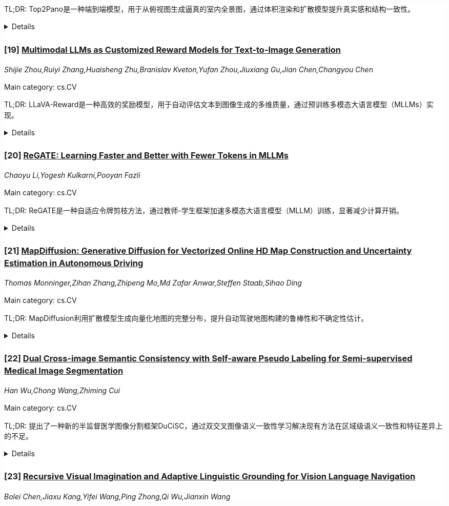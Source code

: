 TL;DR: Top2Pano是一种端到端模型，用于从俯视图生成逼真的室内全景图，通过体积渲染和扩散模型提升真实感和结构一致性。


<details><summary>Details</summary></details>


### [19] [Multimodal LLMs as Customized Reward Models for Text-to-Image Generation](https://arxiv.org/abs/2507.21391)
*Shijie Zhou,Ruiyi Zhang,Huaisheng Zhu,Branislav Kveton,Yufan Zhou,Jiuxiang Gu,Jian Chen,Changyou Chen*

Main category: cs.CV

TL;DR: LLaVA-Reward是一种高效的奖励模型，用于自动评估文本到图像生成的多维质量，通过预训练多模态大语言模型（MLLMs）实现。


<details><summary>Details</summary></details>


### [20] [ReGATE: Learning Faster and Better with Fewer Tokens in MLLMs](https://arxiv.org/abs/2507.21420)
*Chaoyu Li,Yogesh Kulkarni,Pooyan Fazli*

Main category: cs.CV

TL;DR: ReGATE是一种自适应令牌剪枝方法，通过教师-学生框架加速多模态大语言模型（MLLM）训练，显著减少计算开销。


<details><summary>Details</summary></details>


### [21] [MapDiffusion: Generative Diffusion for Vectorized Online HD Map Construction and Uncertainty Estimation in Autonomous Driving](https://arxiv.org/abs/2507.21423)
*Thomas Monninger,Zihan Zhang,Zhipeng Mo,Md Zafar Anwar,Steffen Staab,Sihao Ding*

Main category: cs.CV

TL;DR: MapDiffusion利用扩散模型生成向量化地图的完整分布，提升自动驾驶地图构建的鲁棒性和不确定性估计。


<details><summary>Details</summary></details>


### [22] [Dual Cross-image Semantic Consistency with Self-aware Pseudo Labeling for Semi-supervised Medical Image Segmentation](https://arxiv.org/abs/2507.21440)
*Han Wu,Chong Wang,Zhiming Cui*

Main category: cs.CV

TL;DR: 提出了一种新的半监督医学图像分割框架DuCiSC，通过双交叉图像语义一致性学习解决现有方法在区域级语义一致性和特征差异上的不足。


<details><summary>Details</summary></details>


### [23] [Recursive Visual Imagination and Adaptive Linguistic Grounding for Vision Language Navigation](https://arxiv.org/abs/2507.21450)
*Bolei Chen,Jiaxu Kang,Yifei Wang,Ping Zhong,Qi Wu,Jianxin Wang*
